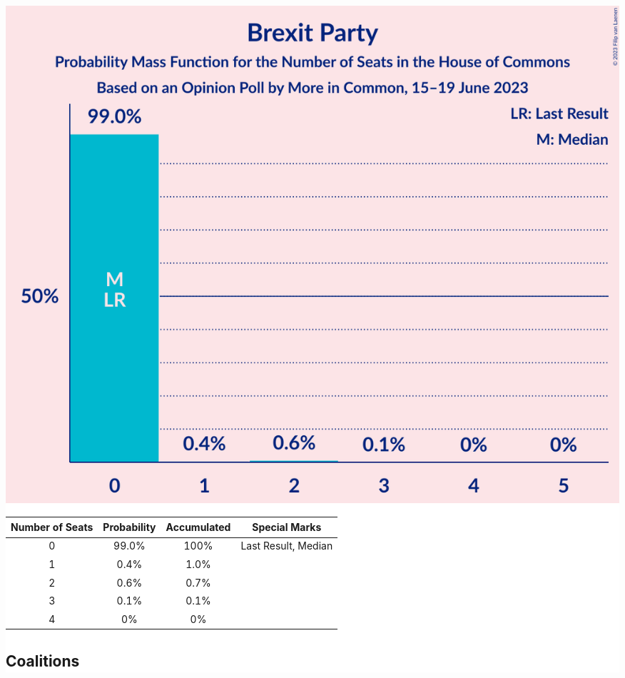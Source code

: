 ![Graph with seats probability mass function not yet produced](2023-06-19-MoreinCommon-seats-pmf-brexitparty.png "Seats Probability Mass Function")

| Number of Seats | Probability | Accumulated | Special Marks |
|:---------------:|:-----------:|:-----------:|:-------------:|
| 0 | 99.0% | 100% | Last Result, Median |
| 1 | 0.4% | 1.0% |  |
| 2 | 0.6% | 0.7% |  |
| 3 | 0.1% | 0.1% |  |
| 4 | 0% | 0% |  |


## Coalitions
